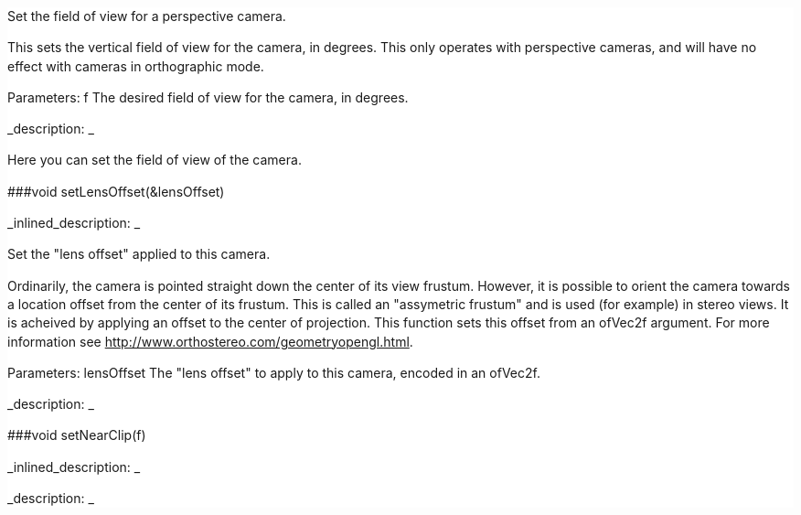 Set the field of view for a perspective camera.

This sets the vertical field of view for the camera, in degrees.
This only operates with perspective cameras, and will have no effect
with cameras in orthographic mode.


Parameters:
f The desired field of view for the camera, in degrees.





_description: _

Here you can set the field of view of the camera.







###void setLensOffset(&lensOffset)



_inlined_description: _

Set the "lens offset" applied to this camera.

Ordinarily, the camera is pointed straight down the center of its view
frustum. However, it is possible to orient the camera towards a location
offset from the center of its frustum. This is called an "assymetric
frustum" and is used (for example) in stereo views.  It is acheived by
applying an offset to the center of projection.  This function sets this
offset from an ofVec2f argument.  For more information see
<http://www.orthostereo.com/geometryopengl.html>.


Parameters:
lensOffset The "lens offset" to apply to this camera, encoded in
    an ofVec2f.





_description: _









###void setNearClip(f)



_inlined_description: _







_description: _
